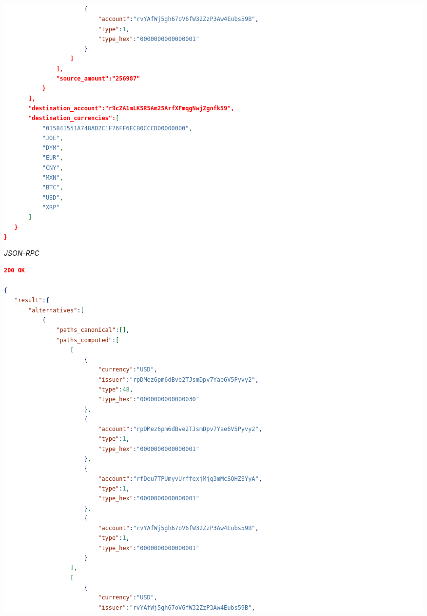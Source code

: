 ```json
                       {
                           "account":"rvYAfWj5gh67oV6fW32ZzP3Aw4Eubs59B",
                           "type":1,
                           "type_hex":"0000000000000001"
                       }
                   ]
               ],
               "source_amount":"256987"
           }
       ],
       "destination_account":"r9cZA1mLK5R5Am25ArfXFmqgNwjZgnfk59",
       "destination_currencies":[
           "015841551A748AD2C1F76FF6ECB0CCCD00000000",
           "JOE",
           "DYM",
           "EUR",
           "CNY",
           "MXN",
           "BTC",
           "USD",
           "XRP"
       ]
   }
}
```

*JSON-RPC*

```json
200 OK

{
   "result":{
       "alternatives":[
           {
               "paths_canonical":[],
               "paths_computed":[
                   [
                       {
                           "currency":"USD",
                           "issuer":"rpDMez6pm6dBve2TJsmDpv7Yae6V5Pyvy2",
                           "type":48,
                           "type_hex":"0000000000000030"
                       },
                       {
                           "account":"rpDMez6pm6dBve2TJsmDpv7Yae6V5Pyvy2",
                           "type":1,
                           "type_hex":"0000000000000001"
                       },
                       {
                           "account":"rfDeu7TPUmyvUrffexjMjq3mMcSQHZSYyA",
                           "type":1,
                           "type_hex":"0000000000000001"
                       },
                       {
                           "account":"rvYAfWj5gh67oV6fW32ZzP3Aw4Eubs59B",
                           "type":1,
                           "type_hex":"0000000000000001"
                       }
                   ],
                   [
                       {
                           "currency":"USD",
                           "issuer":"rvYAfWj5gh67oV6fW32ZzP3Aw4Eubs59B",
```